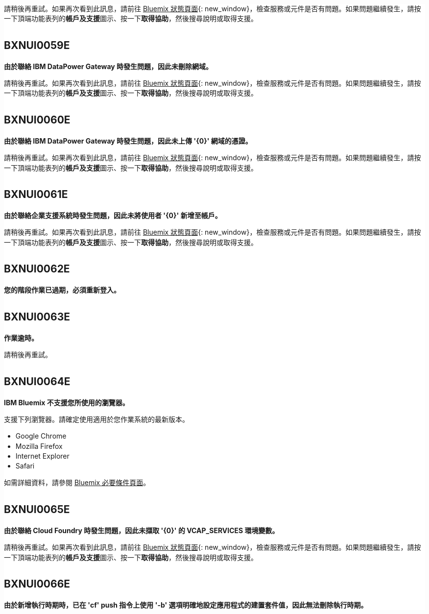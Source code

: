 請稍後再重試。如果再次看到此訊息，請前往 [Bluemix 狀態頁面](https://developer.ibm.com/bluemix/support/#status){: new_window}，檢查服務或元件是否有問題。如果問題繼續發生，請按一下頂端功能表列的**帳戶及支援**圖示、按一下**取得協助**，然後搜尋說明或取得支援。

## BXNUI0059E
**由於聯絡 IBM DataPower Gateway 時發生問題，因此未刪除網域。** 

請稍後再重試。如果再次看到此訊息，請前往 [Bluemix 狀態頁面](https://developer.ibm.com/bluemix/support/#status){: new_window}，檢查服務或元件是否有問題。如果問題繼續發生，請按一下頂端功能表列的**帳戶及支援**圖示、按一下**取得協助**，然後搜尋說明或取得支援。

## BXNUI0060E
**由於聯絡 IBM DataPower Gateway 時發生問題，因此未上傳 '{0}' 網域的憑證。** 

請稍後再重試。如果再次看到此訊息，請前往 [Bluemix 狀態頁面](https://developer.ibm.com/bluemix/support/#status){: new_window}，檢查服務或元件是否有問題。如果問題繼續發生，請按一下頂端功能表列的**帳戶及支援**圖示、按一下**取得協助**，然後搜尋說明或取得支援。

## BXNUI0061E
**由於聯絡企業支援系統時發生問題，因此未將使用者 '{0}' 新增至帳戶。** 

請稍後再重試。如果再次看到此訊息，請前往 [Bluemix 狀態頁面](https://developer.ibm.com/bluemix/support/#status){: new_window}，檢查服務或元件是否有問題。如果問題繼續發生，請按一下頂端功能表列的**帳戶及支援**圖示、按一下**取得協助**，然後搜尋說明或取得支援。

## BXNUI0062E
**您的階段作業已過期，必須重新登入。**

## BXNUI0063E
**作業逾時。** 

請稍後再重試。
		
## BXNUI0064E
**IBM Bluemix 不支援您所使用的瀏覽器。** 

支援下列瀏覽器。請確定使用適用於您作業系統的最新版本。
* Google Chrome
* Mozilla Firefox
* Internet Explorer
* Safari

如需詳細資料，請參閱 [Bluemix 必要條件頁面](https://developer.ibm.com/bluemix/support/#prereqs)。

		
## BXNUI0065E
**由於聯絡 Cloud Foundry 時發生問題，因此未擷取 '{0}' 的 VCAP_SERVICES 環境變數。** 

請稍後再重試。如果再次看到此訊息，請前往 [Bluemix 狀態頁面](https://developer.ibm.com/bluemix/support/#status){: new_window}，檢查服務或元件是否有問題。如果問題繼續發生，請按一下頂端功能表列的**帳戶及支援**圖示、按一下**取得協助**，然後搜尋說明或取得支援。

## BXNUI0066E
**由於新增執行時期時，已在 'cf' push 指令上使用 '-b' 選項明確地設定應用程式的建置套件值，因此無法刪除執行時期。** 
